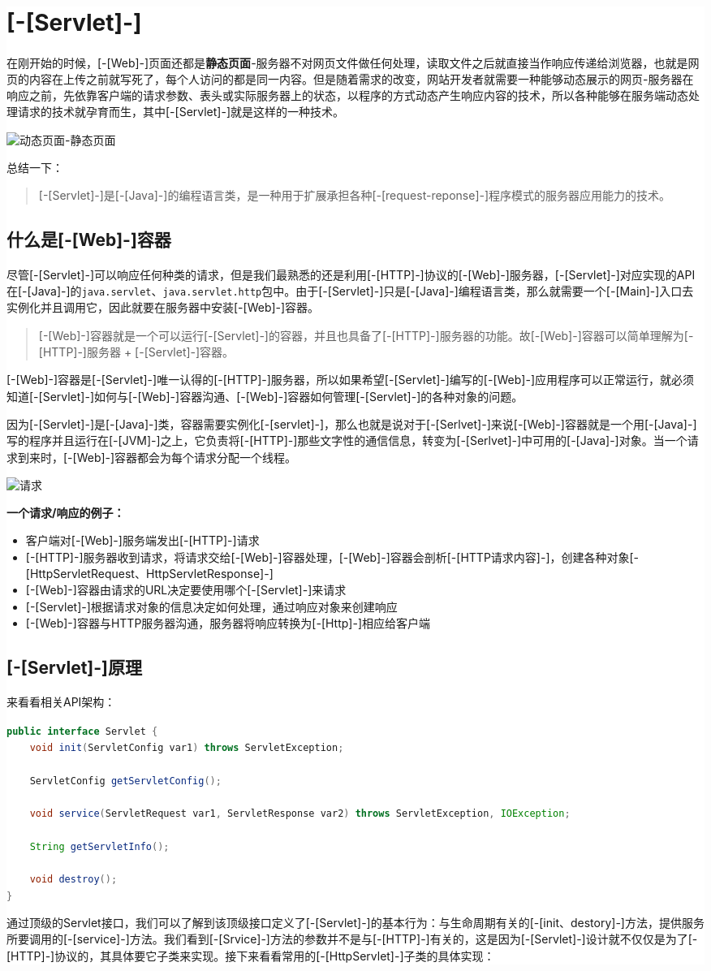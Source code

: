# [-[Servlet]-]

在刚开始的时候，[-[Web]-]页面还都是**静态页面**-服务器不对网页文件做任何处理，读取文件之后就直接当作响应传递给浏览器，也就是网页的内容在上传之前就写死了，每个人访问的都是同一内容。但是随着需求的改变，网站开发者就需要一种能够动态展示的网页-服务器在响应之前，先依靠客户端的请求参数、表头或实际服务器上的状态，以程序的方式动态产生响应内容的技术，所以各种能够在服务端动态处理请求的技术就孕育而生，其中[-[Servlet]-]就是这样的一种技术。

![动态页面-静态页面](/img/Dynamic-vs-Static-webpage.png)

总结一下：

> [-[Servlet]-]是[-[Java]-]的编程语言类，是一种用于扩展承担各种[-[request-reponse]-]程序模式的服务器应用能力的技术。

## 什么是[-[Web]-]容器

尽管[-[Servlet]-]可以响应任何种类的请求，但是我们最熟悉的还是利用[-[HTTP]-]协议的[-[Web]-]服务器，[-[Servlet]-]对应实现的API在[-[Java]-]的`java.servlet`、`java.servlet.http`包中。由于[-[Servlet]-]只是[-[Java]-]编程语言类，那么就需要一个[-[Main]-]入口去实例化并且调用它，因此就要在服务器中安装[-[Web]-]容器。

> [-[Web]-]容器就是一个可以运行[-[Servlet]-]的容器，并且也具备了[-[HTTP]-]服务器的功能。故[-[Web]-]容器可以简单理解为[-[HTTP]-]服务器 + [-[Servlet]-]容器。

[-[Web]-]容器是[-[Servlet]-]唯一认得的[-[HTTP]-]服务器，所以如果希望[-[Servlet]-]编写的[-[Web]-]应用程序可以正常运行，就必须知道[-[Servlet]-]如何与[-[Web]-]容器沟通、[-[Web]-]容器如何管理[-[Servlet]-]的各种对象的问题。

因为[-[Servlet]-]是[-[Java]-]类，容器需要实例化[-[servlet]-]，那么也就是说对于[-[Serlvet]-]来说[-[Web]-]容器就是一个用[-[Java]-]写的程序并且运行在[-[JVM]-]之上，它负责将[-[HTTP]-]那些文字性的通信信息，转变为[-[Serlvet]-]中可用的[-[Java]-]对象。当一个请求到来时，[-[Web]-]容器都会为每个请求分配一个线程。

![请求](/img/request-and-response.png)

**一个请求/响应的例子：**
* 客户端对[-[Web]-]服务端发出[-[HTTP]-]请求
* [-[HTTP]-]服务器收到请求，将请求交给[-[Web]-]容器处理，[-[Web]-]容器会剖析[-[HTTP请求内容]-]，创建各种对象[-[HttpServletRequest、HttpServletResponse]-]
* [-[Web]-]容器由请求的URL决定要使用哪个[-[Servlet]-]来请求
* [-[Servlet]-]根据请求对象的信息决定如何处理，通过响应对象来创建响应
* [-[Web]-]容器与HTTP服务器沟通，服务器将响应转换为[-[Http]-]相应给客户端

## [-[Servlet]-]原理

来看看相关API架构：
````java
public interface Servlet {
    void init(ServletConfig var1) throws ServletException;

    ServletConfig getServletConfig();

    void service(ServletRequest var1, ServletResponse var2) throws ServletException, IOException;

    String getServletInfo();

    void destroy();
}
````
通过顶级的Servlet接口，我们可以了解到该顶级接口定义了[-[Servlet]-]的基本行为：与生命周期有关的[-[init、destory]-]方法，提供服务所要调用的[-[service]-]方法。我们看到[-[Srvice]-]方法的参数并不是与[-[HTTP]-]有关的，这是因为[-[Servlet]-]设计就不仅仅是为了[-[HTTP]-]协议的，其具体要它子类来实现。接下来看看常用的[-[HttpServlet]-]子类的具体实现：
